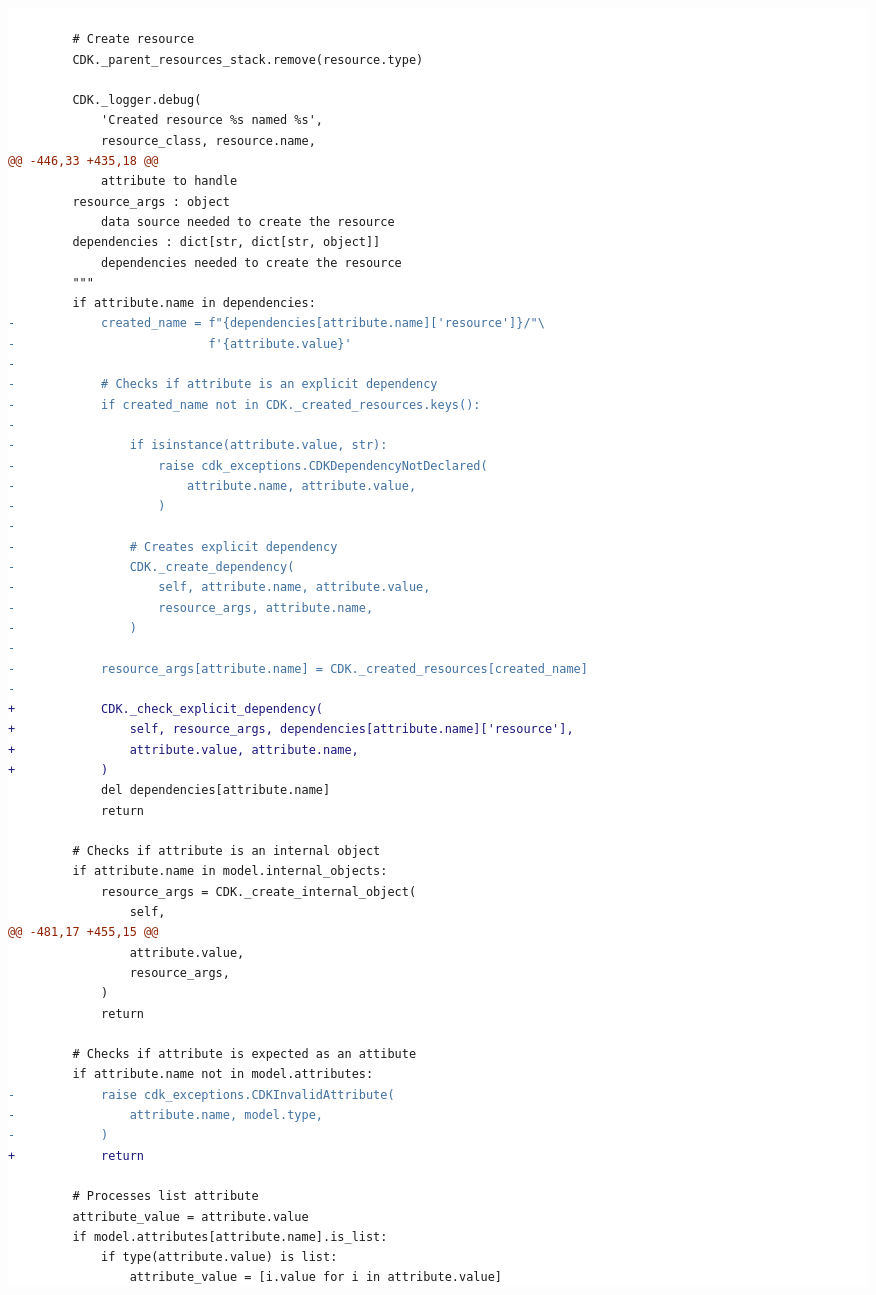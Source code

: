 ```diff
 
         # Create resource
         CDK._parent_resources_stack.remove(resource.type)
 
         CDK._logger.debug(
             'Created resource %s named %s',
             resource_class, resource.name,
@@ -446,33 +435,18 @@
             attribute to handle
         resource_args : object
             data source needed to create the resource
         dependencies : dict[str, dict[str, object]]
             dependencies needed to create the resource
         """
         if attribute.name in dependencies:
-            created_name = f"{dependencies[attribute.name]['resource']}/"\
-                           f'{attribute.value}'
-
-            # Checks if attribute is an explicit dependency
-            if created_name not in CDK._created_resources.keys():
-
-                if isinstance(attribute.value, str):
-                    raise cdk_exceptions.CDKDependencyNotDeclared(
-                        attribute.name, attribute.value,
-                    )
-
-                # Creates explicit dependency
-                CDK._create_dependency(
-                    self, attribute.name, attribute.value,
-                    resource_args, attribute.name,
-                )
-
-            resource_args[attribute.name] = CDK._created_resources[created_name]
-
+            CDK._check_explicit_dependency(
+                self, resource_args, dependencies[attribute.name]['resource'],
+                attribute.value, attribute.name,
+            )
             del dependencies[attribute.name]
             return
 
         # Checks if attribute is an internal object
         if attribute.name in model.internal_objects:
             resource_args = CDK._create_internal_object(
                 self,
@@ -481,17 +455,15 @@
                 attribute.value,
                 resource_args,
             )
             return
 
         # Checks if attribute is expected as an attibute
         if attribute.name not in model.attributes:
-            raise cdk_exceptions.CDKInvalidAttribute(
-                attribute.name, model.type,
-            )
+            return
 
         # Processes list attribute
         attribute_value = attribute.value
         if model.attributes[attribute.name].is_list:
             if type(attribute.value) is list:
                 attribute_value = [i.value for i in attribute.value]
```